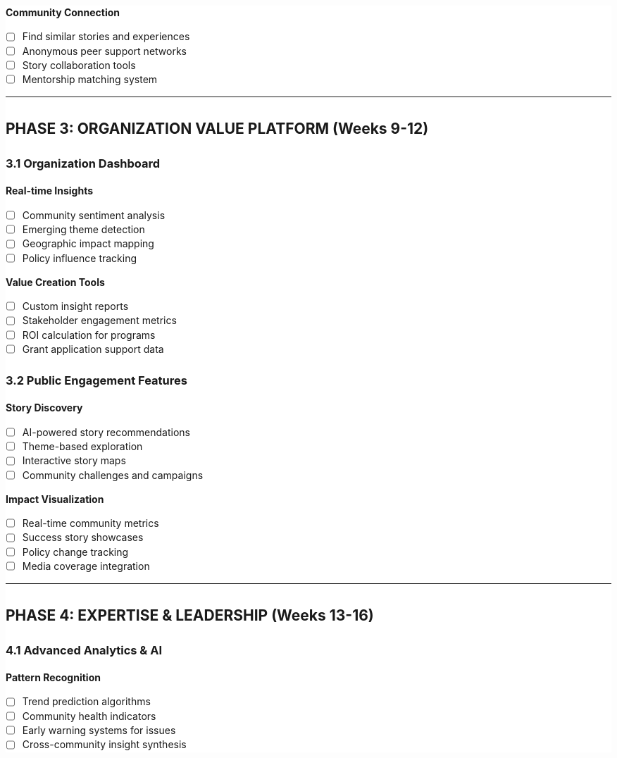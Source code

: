 **Community Connection**

- [ ] Find similar stories and experiences
- [ ] Anonymous peer support networks
- [ ] Story collaboration tools
- [ ] Mentorship matching system

---

## PHASE 3: ORGANIZATION VALUE PLATFORM (Weeks 9-12)

### 3.1 Organization Dashboard

**Real-time Insights**

- [ ] Community sentiment analysis
- [ ] Emerging theme detection
- [ ] Geographic impact mapping
- [ ] Policy influence tracking

**Value Creation Tools**

- [ ] Custom insight reports
- [ ] Stakeholder engagement metrics
- [ ] ROI calculation for programs
- [ ] Grant application support data

### 3.2 Public Engagement Features

**Story Discovery**

- [ ] AI-powered story recommendations
- [ ] Theme-based exploration
- [ ] Interactive story maps
- [ ] Community challenges and campaigns

**Impact Visualization**

- [ ] Real-time community metrics
- [ ] Success story showcases
- [ ] Policy change tracking
- [ ] Media coverage integration

---

## PHASE 4: EXPERTISE & LEADERSHIP (Weeks 13-16)

### 4.1 Advanced Analytics & AI

**Pattern Recognition**

- [ ] Trend prediction algorithms
- [ ] Community health indicators
- [ ] Early warning systems for issues
- [ ] Cross-community insight synthesis
